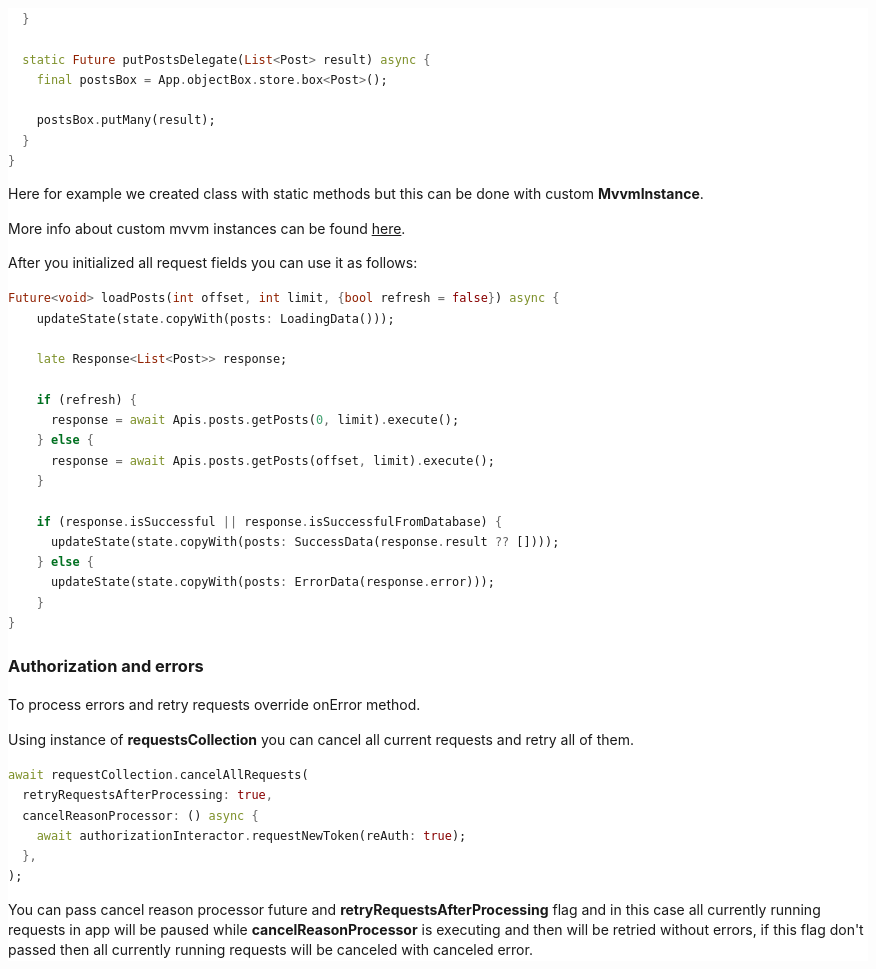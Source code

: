 ```dart
  }

  static Future putPostsDelegate(List<Post> result) async {
    final postsBox = App.objectBox.store.box<Post>();

    postsBox.putMany(result);
  }
}
```

Here for example we created class with static methods but this can be done with custom <b>MvvmInstance</b>.

More info about custom mvvm instances can be found [here](./custom_instances.md).

After you initialized all request fields you can use it as follows:

```dart
Future<void> loadPosts(int offset, int limit, {bool refresh = false}) async {
    updateState(state.copyWith(posts: LoadingData()));

    late Response<List<Post>> response;

    if (refresh) {
      response = await Apis.posts.getPosts(0, limit).execute();
    } else {
      response = await Apis.posts.getPosts(offset, limit).execute();
    }

    if (response.isSuccessful || response.isSuccessfulFromDatabase) {
      updateState(state.copyWith(posts: SuccessData(response.result ?? [])));
    } else {
      updateState(state.copyWith(posts: ErrorData(response.error)));
    }
}
```

### Authorization and errors

To process errors and retry requests override onError method.

Using instance of <b>requestsCollection</b> you can cancel all current requests and retry all of them.

```dart
await requestCollection.cancelAllRequests(
  retryRequestsAfterProcessing: true,
  cancelReasonProcessor: () async {
    await authorizationInteractor.requestNewToken(reAuth: true);
  },
);
```

You can pass cancel reason processor future and <b>retryRequestsAfterProcessing</b> flag and in this case all currently running requests in app will be paused while <b>cancelReasonProcessor</b> is executing and then will be retried without errors, if this flag don't passed then all currently running requests will be canceled with canceled error.
